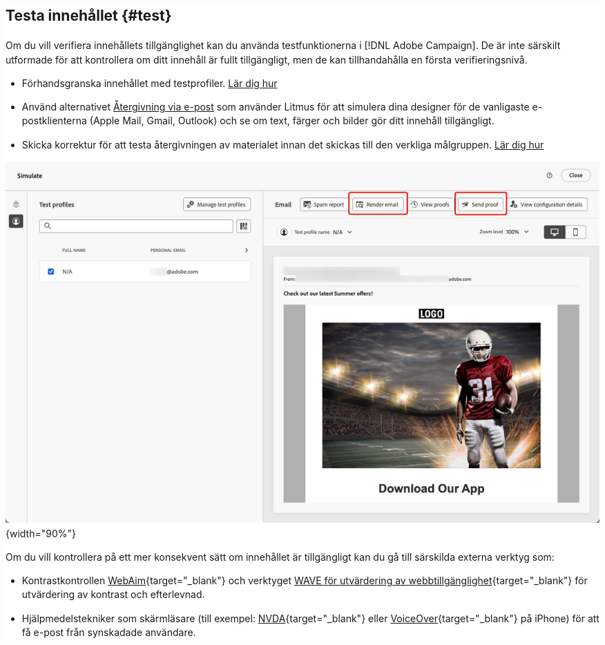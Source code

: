 ## Testa innehållet {#test}

Om du vill verifiera innehållets tillgänglighet kan du använda testfunktionerna i [!DNL Adobe Campaign]. De är inte särskilt utformade för att kontrollera om ditt innehåll är fullt tillgängligt, men de kan tillhandahålla en första verifieringsnivå.

* Förhandsgranska innehållet med testprofiler. [Lär dig hur](../preview-test/preview-content.md)

* Använd alternativet [Återgivning via e-post](../preview-test/email-rendering.md) som använder Litmus för att simulera dina designer för de vanligaste e-postklienterna (Apple Mail, Gmail, Outlook) och se om text, färger och bilder gör ditt innehåll tillgängligt. 

* Skicka korrektur för att testa återgivningen av materialet innan det skickas till den verkliga målgruppen. [Lär dig hur](../preview-test/test-deliveries.md)

![](assets/accessible-simulate.png){width="90%"}

Om du vill kontrollera på ett mer konsekvent sätt om innehållet är tillgängligt kan du gå till särskilda externa verktyg som:

* Kontrastkontrollen [WebAim](https://webaim.org/resources/contrastchecker/){target="_blank"} och verktyget [WAVE för utvärdering av webbtillgänglighet](https://wave.webaim.org/){target="_blank"} för utvärdering av kontrast och efterlevnad.

* Hjälpmedelstekniker som skärmläsare (till exempel: [NVDA](https://www.nvaccess.org/download/){target="_blank"} eller [VoiceOver](https://support.apple.com/en-ie/guide/iphone/iph3e2e415f/ios){target="_blank"} på iPhone) för att få e-post från synskadade användare.

